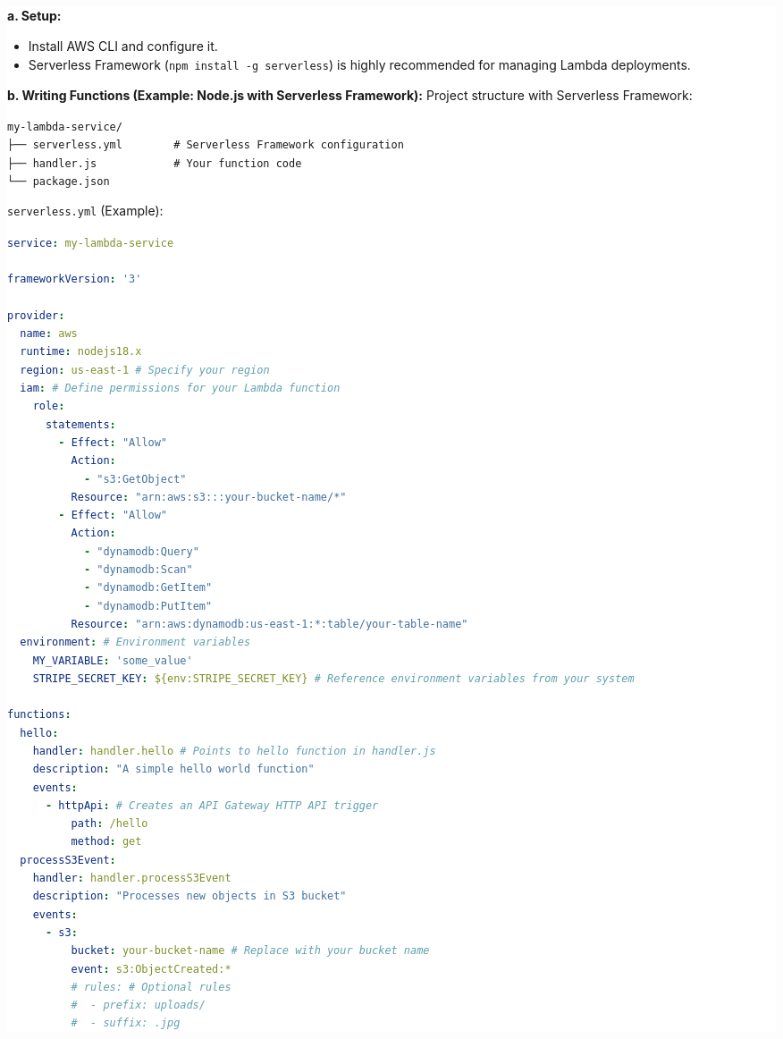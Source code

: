 **a. Setup:**
   *   Install AWS CLI and configure it.
   *   Serverless Framework (`npm install -g serverless`) is highly recommended for managing Lambda deployments.

**b. Writing Functions (Example: Node.js with Serverless Framework):**
   Project structure with Serverless Framework:
   ```
   my-lambda-service/
   ├── serverless.yml        # Serverless Framework configuration
   ├── handler.js            # Your function code
   └── package.json
   ```

   `serverless.yml` (Example):
   ```yaml
   service: my-lambda-service

   frameworkVersion: '3'

   provider:
     name: aws
     runtime: nodejs18.x
     region: us-east-1 # Specify your region
     iam: # Define permissions for your Lambda function
       role:
         statements:
           - Effect: "Allow"
             Action:
               - "s3:GetObject"
             Resource: "arn:aws:s3:::your-bucket-name/*"
           - Effect: "Allow"
             Action:
               - "dynamodb:Query"
               - "dynamodb:Scan"
               - "dynamodb:GetItem"
               - "dynamodb:PutItem"
             Resource: "arn:aws:dynamodb:us-east-1:*:table/your-table-name"
     environment: # Environment variables
       MY_VARIABLE: 'some_value'
       STRIPE_SECRET_KEY: ${env:STRIPE_SECRET_KEY} # Reference environment variables from your system

   functions:
     hello:
       handler: handler.hello # Points to hello function in handler.js
       description: "A simple hello world function"
       events:
         - httpApi: # Creates an API Gateway HTTP API trigger
             path: /hello
             method: get
     processS3Event:
       handler: handler.processS3Event
       description: "Processes new objects in S3 bucket"
       events:
         - s3:
             bucket: your-bucket-name # Replace with your bucket name
             event: s3:ObjectCreated:*
             # rules: # Optional rules
             #  - prefix: uploads/
             #  - suffix: .jpg
   ```
